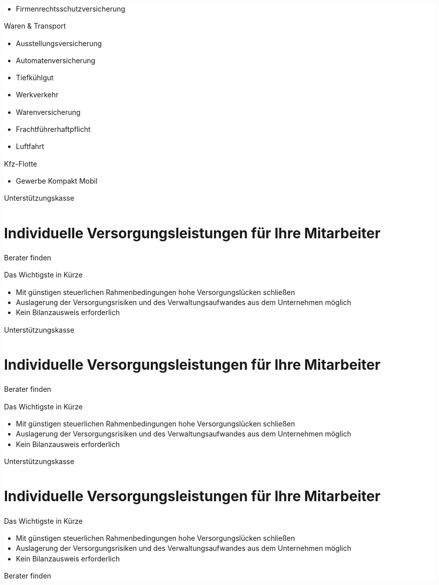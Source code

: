  * Firmenrechtsschutzversicherung 

Waren & Transport

  * Ausstellungsversicherung 

  * Automatenversicherung 

  * Tiefkühlgut 

  * Werkverkehr 

  * Warenversicherung 

  * Frachtführerhaftpflicht 

  * Luftfahrt 

Kfz-Flotte

  * Gewerbe Kompakt Mobil 

Unterstützungskasse

#  Individuelle Versorgungsleistungen für Ihre Mitarbeiter

Berater finden

Das Wichtigste in Kürze

  * Mit günstigen steuerlichen Rahmenbedingungen hohe Versorgungslücken schließen
  * Auslagerung der Versorgungsrisiken und des Verwaltungsaufwandes aus dem Unternehmen möglich
  * Kein Bilanzausweis erforderlich

Unterstützungskasse

#  Individuelle Versorgungsleistungen für Ihre Mitarbeiter

Berater finden

Das Wichtigste in Kürze

  * Mit günstigen steuerlichen Rahmenbedingungen hohe Versorgungslücken schließen
  * Auslagerung der Versorgungsrisiken und des Verwaltungsaufwandes aus dem Unternehmen möglich
  * Kein Bilanzausweis erforderlich

Unterstützungskasse

#  Individuelle Versorgungsleistungen für Ihre Mitarbeiter

Das Wichtigste in Kürze

  * Mit günstigen steuerlichen Rahmenbedingungen hohe Versorgungslücken schließen
  * Auslagerung der Versorgungsrisiken und des Verwaltungsaufwandes aus dem Unternehmen möglich
  * Kein Bilanzausweis erforderlich

Berater finden
